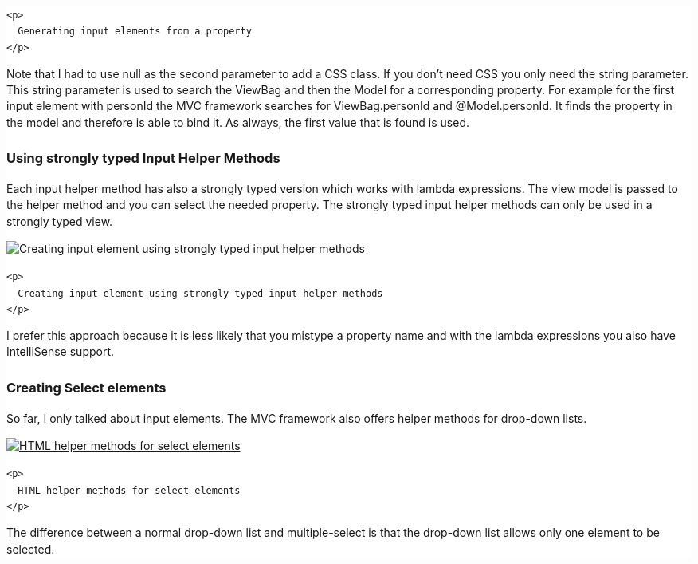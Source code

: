     <p>
      Generating input elements from a property
    </p>
  </div>
  
  <p>
    Note that I had to use null as the second parameter to add a CSS class. If you don&#8217;t need CSS you only need the string parameter. This string parameter is used to search the ViewBag and then the Model for a corresponding property. For example for the first input element with personId the MVC framework searches for ViewBag.personId and @Model.personId. It finds the property in the model and therefore is able to bind it. As always, the first value that is found is used.
  </p>
  
  <h3>
    Using strongly typed Input Helper Methods
  </h3>
  
  <p>
    Each input helper method has also a strongly typed version which works with lambda expressions. The view model is passed to the helper method and you can select the needed property. The strongly typed input helper methods can only be used in a strongly typed view.
  </p>
  
  <div class="col-12 col-sm-10 aligncenter">
    <a href="/assets/img/posts/2018/02/Creating-input-element-using-strongly-typed-input-helper-methods.jpg"><img loading="lazy" src="/assets/img/posts/2018/02/Creating-input-element-using-strongly-typed-input-helper-methods.jpg" alt="Creating input element using strongly typed input helper methods" /></a>
    
    <p>
      Creating input element using strongly typed input helper methods
    </p>
  </div>
  
  <p>
    I prefer this approach because it is less likely that you mistype a property name and with the lambda expressions you also have IntelliSense support.
  </p>
  
  <h3>
    Creating Select elements
  </h3>
  
  <p>
    So far, I only talked about input elements. The MVC framework also offers helper methods for drop-down lists.
  </p>
  
  <div class="col-12 col-sm-10 aligncenter">
    <a href="/assets/img/posts/2018/02/HTML-helper-methods-for-select-elements.jpg"><img loading="lazy" src="/assets/img/posts/2018/02/HTML-helper-methods-for-select-elements.jpg" alt="HTML helper methods for select elements" /></a>
    
    <p>
      HTML helper methods for select elements
    </p>
  </div>
  
  <p>
    The difference between a normal drop-down list and multiple-select is that the drop-down list allows only one element to be selected.
  </p>
  